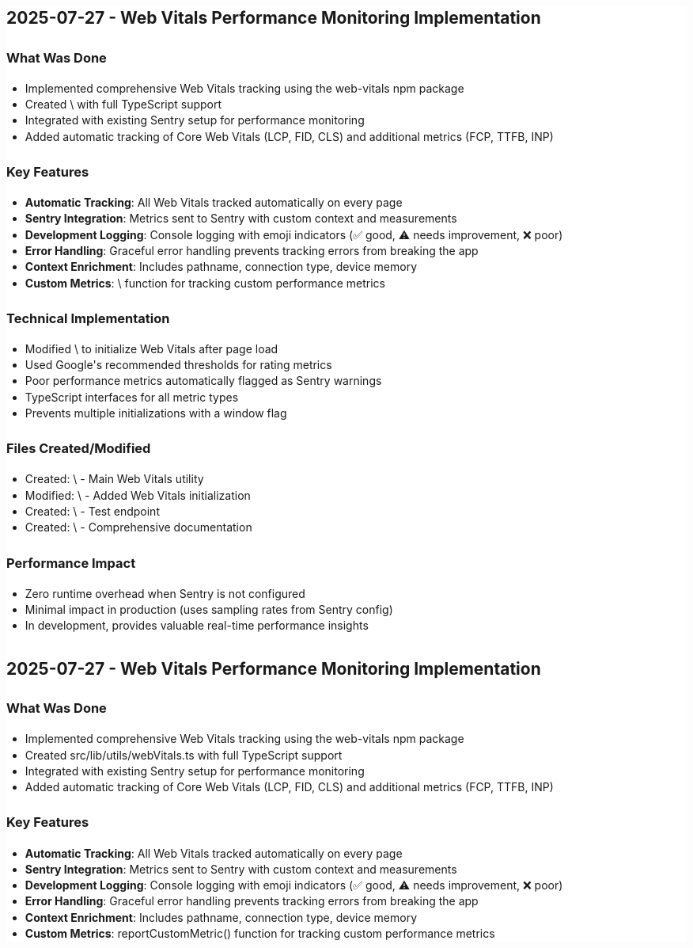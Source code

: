## 2025-07-27 - Web Vitals Performance Monitoring Implementation
### What Was Done
- Implemented comprehensive Web Vitals tracking using the web-vitals npm package
- Created \ with full TypeScript support
- Integrated with existing Sentry setup for performance monitoring
- Added automatic tracking of Core Web Vitals (LCP, FID, CLS) and additional metrics (FCP, TTFB, INP)

### Key Features
- **Automatic Tracking**: All Web Vitals tracked automatically on every page
- **Sentry Integration**: Metrics sent to Sentry with custom context and measurements
- **Development Logging**: Console logging with emoji indicators (✅ good, ⚠️ needs improvement, ❌ poor)
- **Error Handling**: Graceful error handling prevents tracking errors from breaking the app
- **Context Enrichment**: Includes pathname, connection type, device memory
- **Custom Metrics**: \ function for tracking custom performance metrics

### Technical Implementation
- Modified \ to initialize Web Vitals after page load
- Used Google's recommended thresholds for rating metrics
- Poor performance metrics automatically flagged as Sentry warnings
- TypeScript interfaces for all metric types
- Prevents multiple initializations with a window flag

### Files Created/Modified
- Created: \ - Main Web Vitals utility
- Modified: \ - Added Web Vitals initialization
- Created: \ - Test endpoint
- Created: \ - Comprehensive documentation

### Performance Impact
- Zero runtime overhead when Sentry is not configured
- Minimal impact in production (uses sampling rates from Sentry config)
- In development, provides valuable real-time performance insights

## 2025-07-27 - Web Vitals Performance Monitoring Implementation
### What Was Done
- Implemented comprehensive Web Vitals tracking using the web-vitals npm package
- Created src/lib/utils/webVitals.ts with full TypeScript support
- Integrated with existing Sentry setup for performance monitoring
- Added automatic tracking of Core Web Vitals (LCP, FID, CLS) and additional metrics (FCP, TTFB, INP)

### Key Features
- **Automatic Tracking**: All Web Vitals tracked automatically on every page
- **Sentry Integration**: Metrics sent to Sentry with custom context and measurements
- **Development Logging**: Console logging with emoji indicators (✅ good, ⚠️ needs improvement, ❌ poor)
- **Error Handling**: Graceful error handling prevents tracking errors from breaking the app
- **Context Enrichment**: Includes pathname, connection type, device memory
- **Custom Metrics**: reportCustomMetric() function for tracking custom performance metrics
